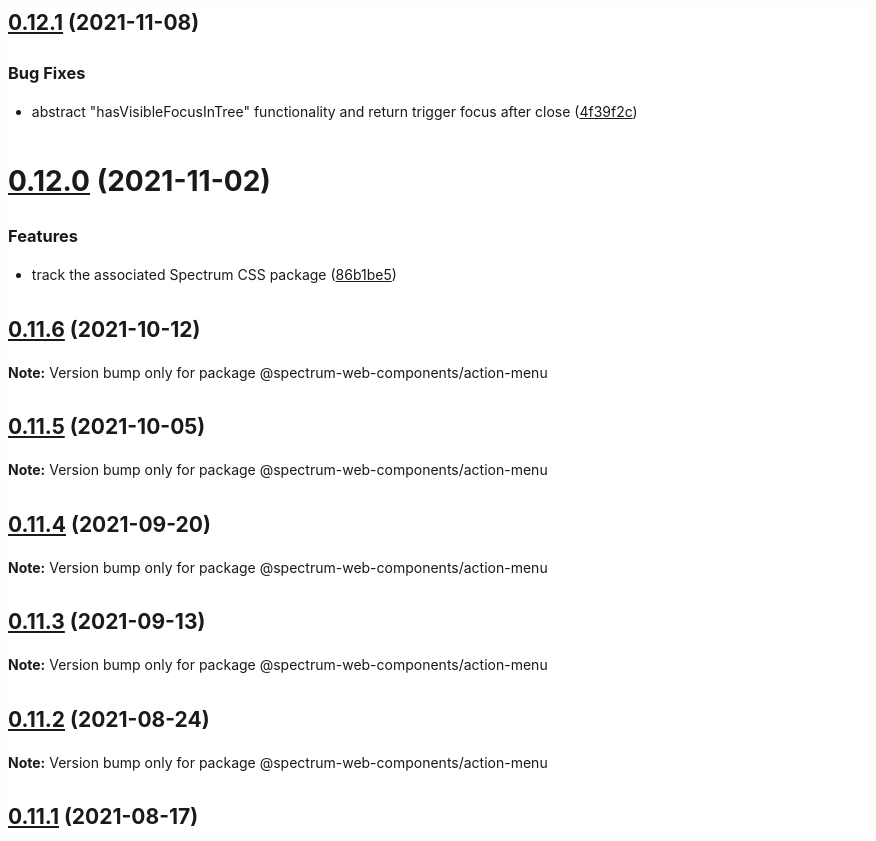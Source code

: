 ## [0.12.1](https://github.com/adobe/spectrum-web-components/compare/@spectrum-web-components/action-menu@0.12.0...@spectrum-web-components/action-menu@0.12.1) (2021-11-08)

### Bug Fixes

- abstract "hasVisibleFocusInTree" functionality and return trigger focus after close ([4f39f2c](https://github.com/adobe/spectrum-web-components/commit/4f39f2c506066b789834584d2c9c24185ea57118))

# [0.12.0](https://github.com/adobe/spectrum-web-components/compare/@spectrum-web-components/action-menu@0.11.6...@spectrum-web-components/action-menu@0.12.0) (2021-11-02)

### Features

- track the associated Spectrum CSS package ([86b1be5](https://github.com/adobe/spectrum-web-components/commit/86b1be5d1d2b6e870049a8642dabc3520c359716))

## [0.11.6](https://github.com/adobe/spectrum-web-components/compare/@spectrum-web-components/action-menu@0.11.5...@spectrum-web-components/action-menu@0.11.6) (2021-10-12)

**Note:** Version bump only for package @spectrum-web-components/action-menu

## [0.11.5](https://github.com/adobe/spectrum-web-components/compare/@spectrum-web-components/action-menu@0.11.4...@spectrum-web-components/action-menu@0.11.5) (2021-10-05)

**Note:** Version bump only for package @spectrum-web-components/action-menu

## [0.11.4](https://github.com/adobe/spectrum-web-components/compare/@spectrum-web-components/action-menu@0.11.3...@spectrum-web-components/action-menu@0.11.4) (2021-09-20)

**Note:** Version bump only for package @spectrum-web-components/action-menu

## [0.11.3](https://github.com/adobe/spectrum-web-components/compare/@spectrum-web-components/action-menu@0.11.2...@spectrum-web-components/action-menu@0.11.3) (2021-09-13)

**Note:** Version bump only for package @spectrum-web-components/action-menu

## [0.11.2](https://github.com/adobe/spectrum-web-components/compare/@spectrum-web-components/action-menu@0.11.1...@spectrum-web-components/action-menu@0.11.2) (2021-08-24)

**Note:** Version bump only for package @spectrum-web-components/action-menu

## [0.11.1](https://github.com/adobe/spectrum-web-components/compare/@spectrum-web-components/action-menu@0.11.0...@spectrum-web-components/action-menu@0.11.1) (2021-08-17)
